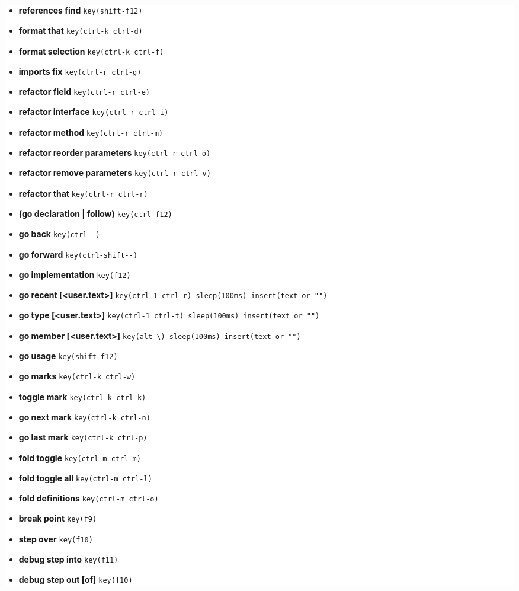  - **references find**  `key(shift-f12)`

 - **format that**  `key(ctrl-k ctrl-d)`

 - **format selection**  `key(ctrl-k ctrl-f)`

 - **imports fix**  `key(ctrl-r ctrl-g)`

 - **refactor field**  `key(ctrl-r ctrl-e)`

 - **refactor interface**  `key(ctrl-r ctrl-i)`

 - **refactor method**  `key(ctrl-r ctrl-m)`

 - **refactor reorder parameters**  `key(ctrl-r ctrl-o)`

 - **refactor remove parameters**  `key(ctrl-r ctrl-v)`

 - **refactor that**  `key(ctrl-r ctrl-r)`

 - **(go declaration | follow)**  `key(ctrl-f12)`

 - **go back**  `key(ctrl--)`

 - **go forward**  `key(ctrl-shift--)`

 - **go implementation**  `key(f12)`

 - **go recent [<user.text>]**  `key(ctrl-1 ctrl-r)
		sleep(100ms)
		insert(text or "")`

 - **go type [<user.text>]**  `key(ctrl-1 ctrl-t)
		sleep(100ms)
		insert(text or "")`

 - **go member [<user.text>]**  `key(alt-\)
		sleep(100ms)
		insert(text or "")`

 - **go usage**  `key(shift-f12)`

 - **go marks**  `key(ctrl-k ctrl-w)`

 - **toggle mark**  `key(ctrl-k ctrl-k)`

 - **go next mark**  `key(ctrl-k ctrl-n)`

 - **go last mark**  `key(ctrl-k ctrl-p)`

 - **fold toggle**  `key(ctrl-m ctrl-m)`

 - **fold toggle all**  `key(ctrl-m ctrl-l)`

 - **fold definitions**  `key(ctrl-m ctrl-o)`

 - **break point**  `key(f9)`

 - **step over**  `key(f10)`

 - **debug step into**  `key(f11)`

 - **debug step out [of]**  `key(f10)`
